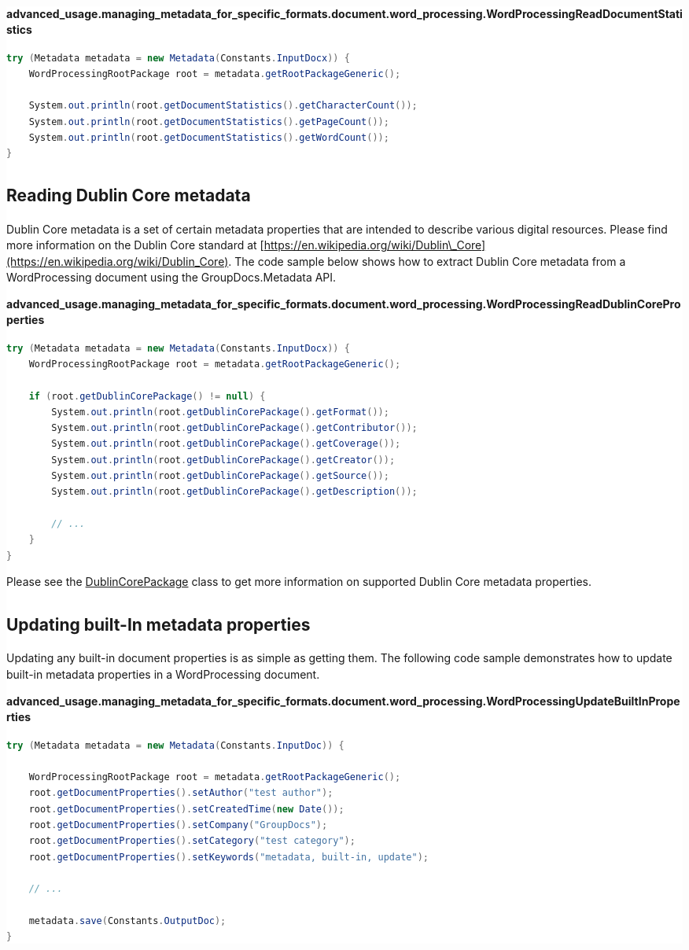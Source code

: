 **advanced\_usage.managing\_metadata\_for\_specific\_formats.document.word\_processing.WordProcessingReadDocumentStatistics**

```csharp
try (Metadata metadata = new Metadata(Constants.InputDocx)) {
	WordProcessingRootPackage root = metadata.getRootPackageGeneric();

	System.out.println(root.getDocumentStatistics().getCharacterCount());
	System.out.println(root.getDocumentStatistics().getPageCount());
	System.out.println(root.getDocumentStatistics().getWordCount());
}
```

## Reading Dublin Core metadata

Dublin Core metadata is a set of certain metadata properties that are intended to describe various digital resources. Please find more information on the Dublin Core standard at [https://en.wikipedia.org/wiki/Dublin\_Core](https://en.wikipedia.org/wiki/Dublin_Core). The code sample below shows how to extract Dublin Core metadata from a WordProcessing document using the GroupDocs.Metadata API.

**advanced\_usage.managing\_metadata\_for\_specific\_formats.document.word\_processing.WordProcessingReadDublinCoreProperties**

```csharp
try (Metadata metadata = new Metadata(Constants.InputDocx)) {
	WordProcessingRootPackage root = metadata.getRootPackageGeneric();

	if (root.getDublinCorePackage() != null) {
		System.out.println(root.getDublinCorePackage().getFormat());
		System.out.println(root.getDublinCorePackage().getContributor());
		System.out.println(root.getDublinCorePackage().getCoverage());
		System.out.println(root.getDublinCorePackage().getCreator());
		System.out.println(root.getDublinCorePackage().getSource());
		System.out.println(root.getDublinCorePackage().getDescription());

		// ...
	}
}
```

Please see the [DublinCorePackage](https://apireference.groupdocs.com/metadata/java/com.groupdocs.metadata.core/DublinCorePackage) class to get more information on supported Dublin Core metadata properties.

## Updating built-In metadata properties

Updating any built-in document properties is as simple as getting them. The following code sample demonstrates how to update built-in metadata properties in a WordProcessing document.

**advanced\_usage.managing\_metadata\_for\_specific\_formats.document.word\_processing.WordProcessingUpdateBuiltInProperties**

```csharp
try (Metadata metadata = new Metadata(Constants.InputDoc)) {

	WordProcessingRootPackage root = metadata.getRootPackageGeneric();
	root.getDocumentProperties().setAuthor("test author");
	root.getDocumentProperties().setCreatedTime(new Date());
	root.getDocumentProperties().setCompany("GroupDocs");
	root.getDocumentProperties().setCategory("test category");
	root.getDocumentProperties().setKeywords("metadata, built-in, update");

	// ...

	metadata.save(Constants.OutputDoc);
}
```